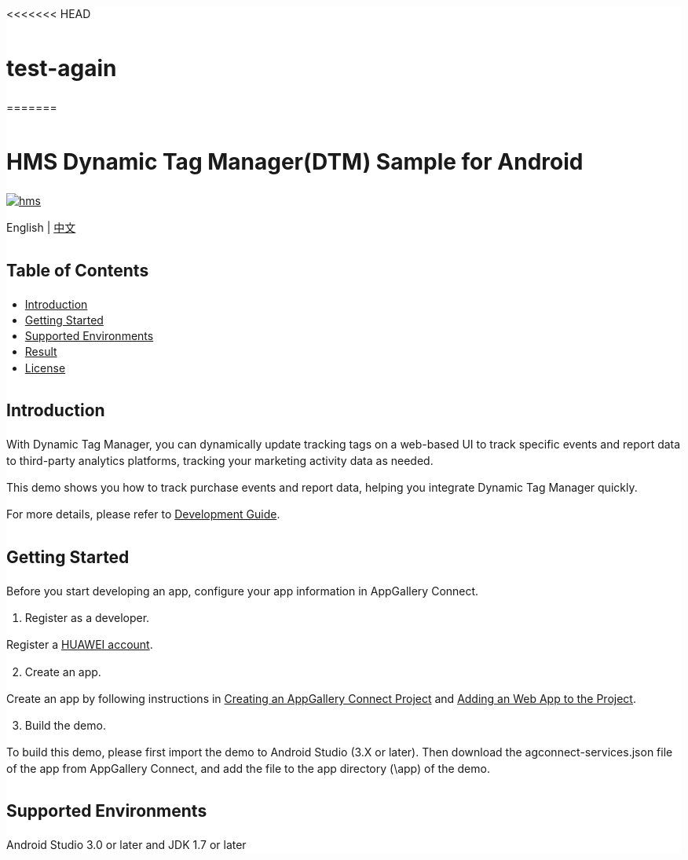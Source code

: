 <<<<<<< HEAD
# test-again
=======
# HMS Dynamic Tag Manager(DTM) Sample for Android

[![hms](https://img.shields.io/badge/hms-dtm-brightgreen)](https://developer.huawei.com/consumer/en/doc/development/HMS-References/3021004) 

English | [中文](https://github.com/HMS-Core/hms-dtm-demo-android-studio/blob/master/README_ZH.md)

## Table of Contents

 * [Introduction](#introduction)
 * [Getting Started](#getting-started)
 * [Supported Environments](#supported-environments)
 * [Result](#result)
 * [License](#license)

## Introduction
With Dynamic Tag Manager, you can dynamically update tracking tags on a web-based UI to track specific events and report data to third-party analytics platforms, tracking your marketing activity data as needed.

This demo shows you how to track purchase events and report data, helping you integrate Dynamic Tag Manager quickly. 

For more details, please refer to [Development Guide](https://developer.huawei.com/consumer/en/doc/development/HMSCore-Guides/introduction-0000001050043907).

## Getting Started
Before you start developing an app, configure your app information in AppGallery Connect.
1. Register as a developer.

Register a [HUAWEI account](https://developer.huawei.com/consumer/en/doc/20300).

2. Create an app.

Create an app by following instructions in [Creating an AppGallery Connect Project](https://developer.huawei.com/consumer/en/doc/development/AppGallery-connect-Guides/agc-get-started-web#h1-1594605371607) and [Adding an Web App to the Project](https://developer.huawei.com/consumer/en/doc/development/AppGallery-connect-Guides/agc-get-started-web#h1-1594605413814).
	
3. Build the demo.

To build this demo, please first import the demo to Android Studio (3.X or later). Then download the agconnect-services.json file of the app from AppGallery Connect, and add the file to the app directory (\app) of the demo. 

## Supported Environments
Android Studio 3.0 or later and JDK 1.7 or later
